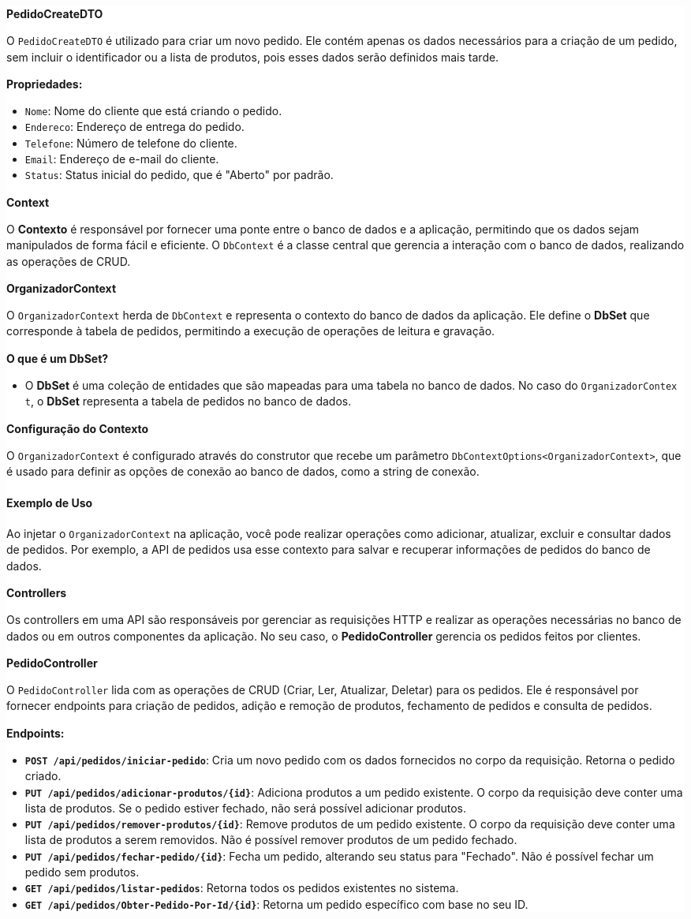 **PedidoCreateDTO**

O `PedidoCreateDTO` é utilizado para criar um novo pedido. Ele contém apenas os dados necessários para a criação de um pedido, sem incluir o identificador ou a lista de produtos, pois esses dados serão definidos mais tarde.

**Propriedades:**
- `Nome`: Nome do cliente que está criando o pedido.
- `Endereco`: Endereço de entrega do pedido.
- `Telefone`: Número de telefone do cliente.
- `Email`: Endereço de e-mail do cliente.
- `Status`: Status inicial do pedido, que é "Aberto" por padrão.

**Context**

O **Contexto** é responsável por fornecer uma ponte entre o banco de dados e a aplicação, permitindo que os dados sejam manipulados de forma fácil e eficiente. O `DbContext` é a classe central que gerencia a interação com o banco de dados, realizando as operações de CRUD.

**OrganizadorContext**

O `OrganizadorContext` herda de `DbContext` e representa o contexto do banco de dados da aplicação. Ele define o **DbSet** que corresponde à tabela de pedidos, permitindo a execução de operações de leitura e gravação.

**O que é um DbSet?**
- O **DbSet** é uma coleção de entidades que são mapeadas para uma tabela no banco de dados. No caso do `OrganizadorContext`, o **DbSet<Pedido>** representa a tabela de pedidos no banco de dados.

**Configuração do Contexto**

O `OrganizadorContext` é configurado através do construtor que recebe um parâmetro `DbContextOptions<OrganizadorContext>`, que é usado para definir as opções de conexão ao banco de dados, como a string de conexão.

#### **Exemplo de Uso**

Ao injetar o `OrganizadorContext` na aplicação, você pode realizar operações como adicionar, atualizar, excluir e consultar dados de pedidos. Por exemplo, a API de pedidos usa esse contexto para salvar e recuperar informações de pedidos do banco de dados.

**Controllers**

Os controllers em uma API são responsáveis por gerenciar as requisições HTTP e realizar as operações necessárias no banco de dados ou em outros componentes da aplicação. No seu caso, o **PedidoController** gerencia os pedidos feitos por clientes.

**PedidoController**

O `PedidoController` lida com as operações de CRUD (Criar, Ler, Atualizar, Deletar) para os pedidos. Ele é responsável por fornecer endpoints para criação de pedidos, adição e remoção de produtos, fechamento de pedidos e consulta de pedidos.

**Endpoints:**

- **`POST /api/pedidos/iniciar-pedido`**: Cria um novo pedido com os dados fornecidos no corpo da requisição. Retorna o pedido criado.
- **`PUT /api/pedidos/adicionar-produtos/{id}`**: Adiciona produtos a um pedido existente. O corpo da requisição deve conter uma lista de produtos. Se o pedido estiver fechado, não será possível adicionar produtos.
- **`PUT /api/pedidos/remover-produtos/{id}`**: Remove produtos de um pedido existente. O corpo da requisição deve conter uma lista de produtos a serem removidos. Não é possível remover produtos de um pedido fechado.
- **`PUT /api/pedidos/fechar-pedido/{id}`**: Fecha um pedido, alterando seu status para "Fechado". Não é possível fechar um pedido sem produtos.
- **`GET /api/pedidos/listar-pedidos`**: Retorna todos os pedidos existentes no sistema.
- **`GET /api/pedidos/Obter-Pedido-Por-Id/{id}`**: Retorna um pedido específico com base no seu ID.
